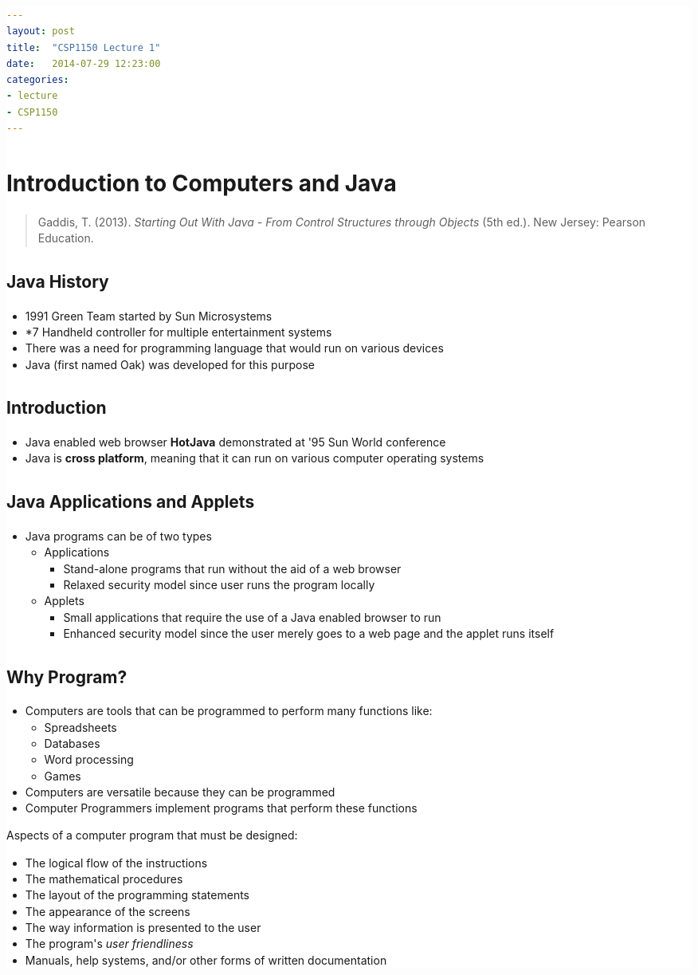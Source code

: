 ```yaml
---
layout: post
title:  "CSP1150 Lecture 1"
date:   2014-07-29 12:23:00
categories:
- lecture
- CSP1150
---
```


# Introduction to Computers and Java

>Gaddis, T. (2013). *Starting Out With Java - From Control Structures through Objects* (5th ed.). New Jersey: Pearson Education.

## Java History

- 1991 Green Team started by Sun Microsystems
- *7 Handheld controller for multiple entertainment systems
- There was a need for programming language that would run on various devices
- Java (first named Oak) was developed for this purpose

## Introduction

- Java enabled web browser **HotJava** demonstrated at '95 Sun World conference
- Java is **cross platform**, meaning that it can run on various computer operating systems

## Java Applications and Applets

- Java programs can be of two types
	- Applications
		- Stand-alone programs that run without the aid of a web browser
		- Relaxed security model since user runs the program locally
	- Applets
		- Small applications that require the use of a Java enabled browser to run
		- Enhanced security model since the user merely goes to a web page and the applet runs itself



## Why Program?

- Computers are tools that can be programmed to perform many functions like:
	- Spreadsheets
	- Databases
	- Word processing
	- Games
- Computers are versatile because they can be programmed
- Computer Programmers implement programs that perform these functions

Aspects of a computer program that must be designed:
- The logical flow of the instructions
- The mathematical procedures
- The layout of the programming statements
- The appearance of the screens
- The way information is presented to the user
- The program's *user friendliness*
- Manuals, help systems, and/or other forms of written documentation
